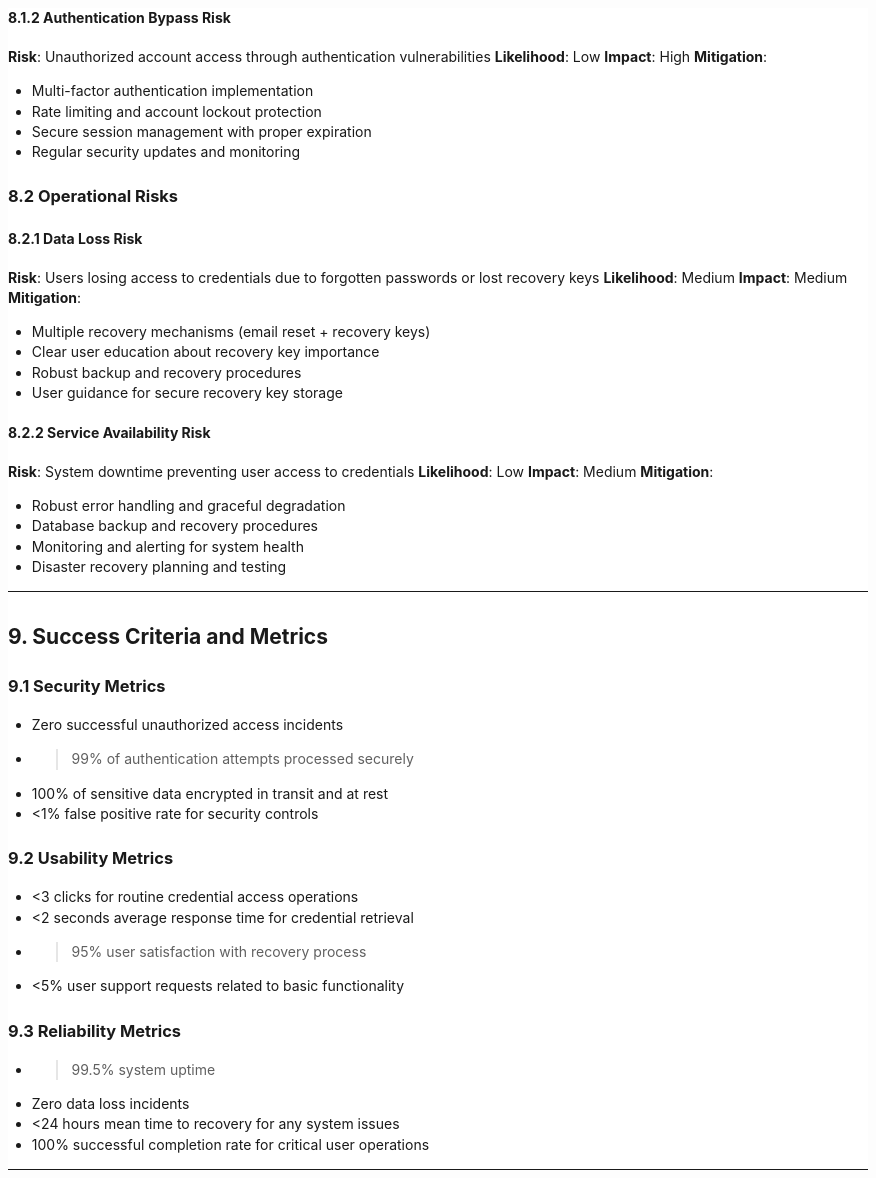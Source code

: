 #### 8.1.2 Authentication Bypass Risk
**Risk**: Unauthorized account access through authentication vulnerabilities
**Likelihood**: Low
**Impact**: High
**Mitigation**:
- Multi-factor authentication implementation
- Rate limiting and account lockout protection
- Secure session management with proper expiration
- Regular security updates and monitoring

### 8.2 Operational Risks

#### 8.2.1 Data Loss Risk
**Risk**: Users losing access to credentials due to forgotten passwords or lost recovery keys
**Likelihood**: Medium
**Impact**: Medium
**Mitigation**:
- Multiple recovery mechanisms (email reset + recovery keys)
- Clear user education about recovery key importance
- Robust backup and recovery procedures
- User guidance for secure recovery key storage

#### 8.2.2 Service Availability Risk
**Risk**: System downtime preventing user access to credentials
**Likelihood**: Low
**Impact**: Medium
**Mitigation**:
- Robust error handling and graceful degradation
- Database backup and recovery procedures
- Monitoring and alerting for system health
- Disaster recovery planning and testing

---

## 9. Success Criteria and Metrics

### 9.1 Security Metrics
- Zero successful unauthorized access incidents
- >99% of authentication attempts processed securely
- 100% of sensitive data encrypted in transit and at rest
- <1% false positive rate for security controls

### 9.2 Usability Metrics
- <3 clicks for routine credential access operations
- <2 seconds average response time for credential retrieval
- >95% user satisfaction with recovery process
- <5% user support requests related to basic functionality

### 9.3 Reliability Metrics
- >99.5% system uptime
- Zero data loss incidents
- <24 hours mean time to recovery for any system issues
- 100% successful completion rate for critical user operations

---